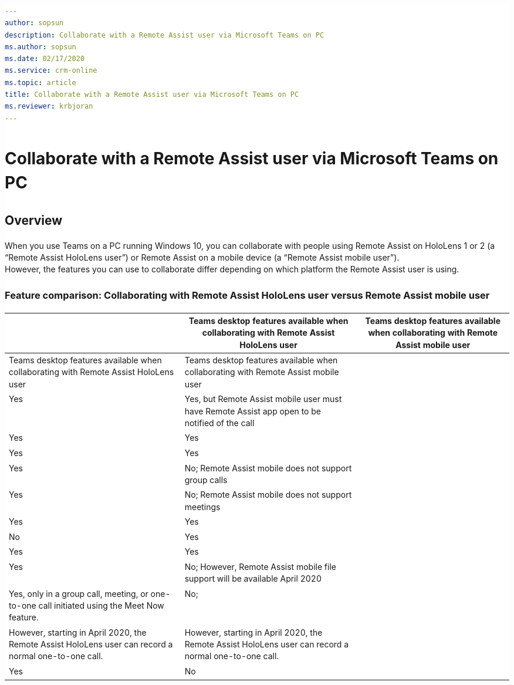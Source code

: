 ```yaml
---
author: sopsun
description: Collaborate with a Remote Assist user via Microsoft Teams on PC
ms.author: sopsun
ms.date: 02/17/2020
ms.service: crm-online
ms.topic: article
title: Collaborate with a Remote Assist user via Microsoft Teams on PC
ms.reviewer: krbjoran
---
```

# Collaborate with a Remote Assist user via Microsoft Teams on PC

## Overview

When you use Teams on a PC running Windows 10, you can collaborate with people using Remote Assist on HoloLens 1 or 2 (a “Remote Assist HoloLens user”) or Remote Assist on a mobile device (a “Remote Assist mobile user”).   
However, the features you can use to collaborate differ depending on which platform the Remote Assist user is using.  

### Feature comparison: Collaborating with Remote Assist HoloLens user versus Remote Assist mobile user

|  |Teams desktop features available when collaborating with Remote Assist HoloLens user|Teams desktop features available when collaborating with Remote Assist mobile user|
|---|---|---|
|Teams desktop features available when collaborating with Remote Assist HoloLens user                 |Teams desktop features available when collaborating with Remote Assist mobile user                   |
|Yes                                                                                                  |Yes, but Remote Assist mobile user must have Remote Assist app open to be notified of the call       |
|Yes                                                                                                  |Yes                                                                                                  |
|Yes                                                                                                  |Yes                                                                                                  |
|Yes                                                                                                  |No; Remote Assist mobile does not support group calls                                                |
|Yes                                                                                                  |No; Remote Assist mobile does not support meetings                                                   |
|Yes                                                                                                  |Yes                                                                                                  |
|No                                                                                                   |Yes                                                                                                  |
|Yes                                                                                                  |Yes                                                                                                  |
|Yes                                                                                                  |No; However, Remote Assist mobile file support will be available April 2020                          |
|Yes, only in a group call, meeting, or one-to-one call initiated using the Meet Now feature.         |No;                                                                                                  |
|However, starting in April 2020, the Remote Assist HoloLens user can record a normal one-to-one call.|However, starting in April 2020, the Remote Assist HoloLens user can record a normal one-to-one call.|
|Yes                                                                                                  |No                                                                                                   |
